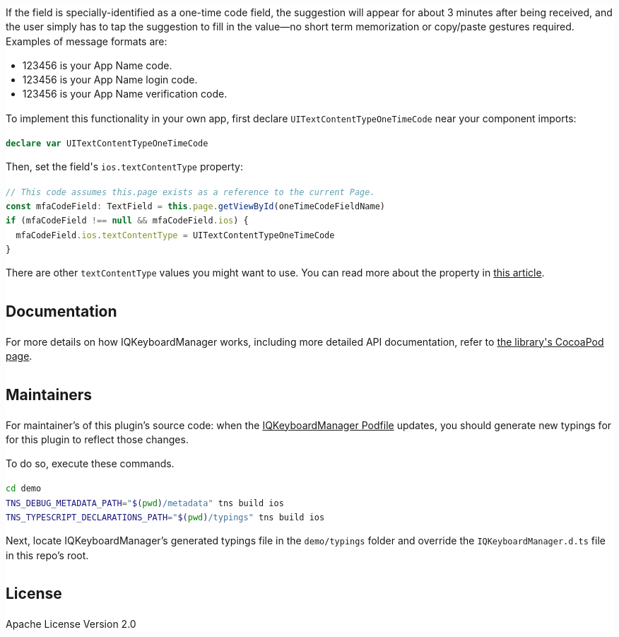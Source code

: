 If the field is specially-identified as a one-time code field, the suggestion will appear for about 3 minutes after being received, and the user simply has to tap the suggestion to fill in the value—no short term memorization or copy/paste gestures required. Examples of message formats are:

- 123456 is your App Name code.
- 123456 is your App Name login code.
- 123456 is your App Name verification code.

To implement this functionality in your own app, first declare `UITextContentTypeOneTimeCode` near your component imports:

```typescript
declare var UITextContentTypeOneTimeCode
```

Then, set the field's `ios.textContentType` property:

```typescript
// This code assumes this.page exists as a reference to the current Page.
const mfaCodeField: TextField = this.page.getViewById(oneTimeCodeFieldName)
if (mfaCodeField !== null && mfaCodeField.ios) {
  mfaCodeField.ios.textContentType = UITextContentTypeOneTimeCode
}
```

There are other `textContentType` values you might want to use. You can read more about the property in [this article](https://medium.com/developerinsider/ios12-password-autofill-automatic-strong-password-and-security-code-autofill-6e7db8da1810).

## Documentation

For more details on how IQKeyboardManager works, including more detailed API documentation, refer to [the library's CocoaPod page](https://cocoapods.org/pods/IQKeyboardManager).

## Maintainers

For maintainer’s of this plugin’s source code: when the [IQKeyboardManager Podfile](https://github.com/NativeScript/plugins/blob/main/packages/iqkeyboardmanager/platforms/ios/Podfile) updates, you should generate new typings for for this plugin to reflect those changes.

To do so, execute these commands.

```bash
cd demo
TNS_DEBUG_METADATA_PATH="$(pwd)/metadata" tns build ios
TNS_TYPESCRIPT_DECLARATIONS_PATH="$(pwd)/typings" tns build ios
```

Next, locate IQKeyboardManager’s generated typings file in the `demo/typings` folder and override the `IQKeyboardManager.d.ts` file in this repo’s root.

## License

Apache License Version 2.0
